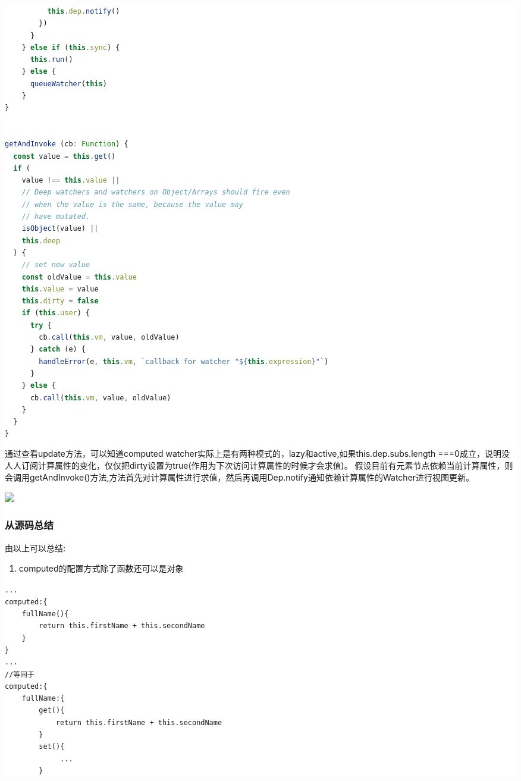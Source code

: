 ```javascript
          this.dep.notify()
        })
      }
    } else if (this.sync) {
      this.run()
    } else {
      queueWatcher(this)
    }
}


getAndInvoke (cb: Function) {
  const value = this.get()
  if (
    value !== this.value ||
    // Deep watchers and watchers on Object/Arrays should fire even
    // when the value is the same, because the value may
    // have mutated.
    isObject(value) ||
    this.deep
  ) {
    // set new value
    const oldValue = this.value
    this.value = value
    this.dirty = false
    if (this.user) {
      try {
        cb.call(this.vm, value, oldValue)
      } catch (e) {
        handleError(e, this.vm, `callback for watcher "${this.expression}"`)
      }
    } else {
      cb.call(this.vm, value, oldValue)
    }
  }
}
```
通过查看update方法，可以知道computed watcher实际上是有两种模式的，lazy和active,如果this.dep.subs.length ===0成立，说明没人人订阅计算属性的变化，仅仅把dirty设置为true(作用为下次访问计算属性的时候才会求值)。
假设目前有元素节点依赖当前计算属性，则会调用getAndInvoke()方法,方法首先对计算属性进行求值，然后再调用Dep.notify通知依赖计算属性的Watcher进行视图更新。

![](https://tva1.sinaimg.cn/large/0082zybpgy1gcazpzoxjgj325g0g4af4.jpg)

### 从源码总结
由以上可以总结:
1. computed的配置方式除了函数还可以是对象
```
...
computed:{
    fullName(){
        return this.firstName + this.secondName
    }
}
...
//等同于
computed:{
    fullName:{
        get(){        
            return this.firstName + this.secondName
        }
        set(){
             ...
        }
```